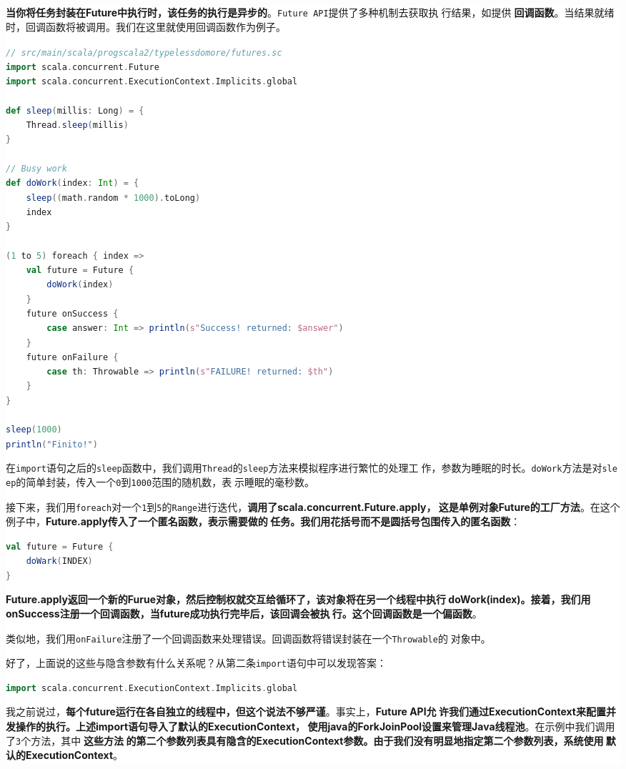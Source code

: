 **当你将任务封装在Future中执行时，该任务的执行是异步的**。`Future API`提供了多种机制去获取执
行结果，如提供 **回调函数**。当结果就绪时，回调函数将被调用。我们在这里就使用回调函数作为例子。
```scala
// src/main/scala/progscala2/typelessdomore/futures.sc
import scala.concurrent.Future
import scala.concurrent.ExecutionContext.Implicits.global

def sleep(millis: Long) = {
    Thread.sleep(millis)
}

// Busy work
def doWork(index: Int) = {
    sleep((math.random * 1000).toLong)
    index
}

(1 to 5) foreach { index =>
    val future = Future {
        doWork(index)
    }
    future onSuccess {
        case answer: Int => println(s"Success! returned: $answer")
    }
    future onFailure {
        case th: Throwable => println(s"FAILURE! returned: $th")
    }
}

sleep(1000)
println("Finito!")
```
在`import`语句之后的`sleep`函数中，我们调用`Thread`的`sleep`方法来模拟程序进行繁忙的处理工
作，参数为睡眠的时长。`doWork`方法是对`sleep`的简单封装，传入一个`0`到`1000`范围的随机数，表
示睡眠的毫秒数。

接下来，我们用`foreach`对一个`1`到`5`的`Range`进行迭代，**调用了scala.concurrent.Future.apply，
这是单例对象Future的工厂方法**。在这个例子中，**Future.apply传入了一个匿名函数，表示需要做的
任务。我们用花括号而不是圆括号包围传入的匿名函数**：
```scala
val future = Future {
    doWark(INDEX)
}
```
**Future.apply返回一个新的Furue对象，然后控制权就交互给循环了，该对象将在另一个线程中执行
doWork(index)。接着，我们用onSuccess注册一个回调函数，当future成功执行完毕后，该回调会被执
行。这个回调函数是一个偏函数**。

类似地，我们用`onFailure`注册了一个回调函数来处理错误。回调函数将错误封装在一个`Throwable`的
对象中。

好了，上面说的这些与隐含参数有什么关系呢？从第二条`import`语句中可以发现答案：
```scala
import scala.concurrent.ExecutionContext.Implicits.global
```
我之前说过，**每个future运行在各自独立的线程中，但这个说法不够严谨**。事实上，**Future API允
许我们通过ExecutionContext来配置并发操作的执行。上述import语句导入了默认的ExecutionContext，
使用java的ForkJoinPool设置来管理Java线程池**。在示例中我们调用了`3`个方法，其中 **这些方法
的第二个参数列表具有隐含的ExecutionContext参数。由于我们没有明显地指定第二个参数列表，系统使用
默认的ExecutionContext**。
